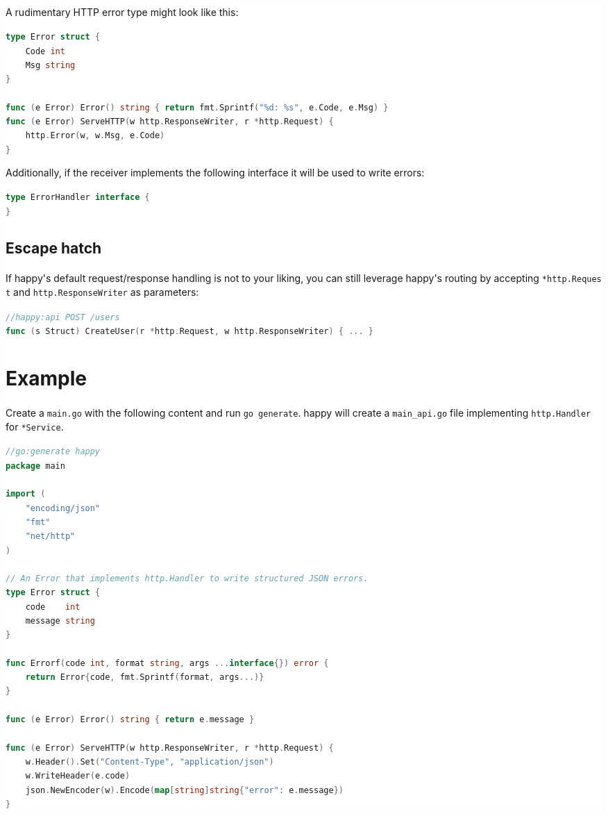 A rudimentary HTTP error type might look like this:

```go
type Error struct {
	Code int
	Msg string
}

func (e Error) Error() string { return fmt.Sprintf("%d: %s", e.Code, e.Msg) }
func (e Error) ServeHTTP(w http.ResponseWriter, r *http.Request) {
	http.Error(w, w.Msg, e.Code)
}
```

Additionally, if the receiver implements the following interface it will be used
to write errors:

```go
type ErrorHandler interface {
}
```

## Escape hatch

If happy's default request/response handling is not to your liking, you can still
leverage happy's routing by accepting `*http.Request` and `http.ResponseWriter`
as parameters:

```go
//happy:api POST /users
func (s Struct) CreateUser(r *http.Request, w http.ResponseWriter) { ... }
```

# Example

Create a `main.go` with the following content and run `go generate`. happy will
create a `main_api.go` file implementing `http.Handler` for `*Service`.

```go
//go:generate happy
package main

import (
	"encoding/json"
	"fmt"
	"net/http"
)

// An Error that implements http.Handler to write structured JSON errors.
type Error struct {
	code    int
	message string
}

func Errorf(code int, format string, args ...interface{}) error {
	return Error{code, fmt.Sprintf(format, args...)}
}

func (e Error) Error() string { return e.message }

func (e Error) ServeHTTP(w http.ResponseWriter, r *http.Request) {
	w.Header().Set("Content-Type", "application/json")
	w.WriteHeader(e.code)
	json.NewEncoder(w).Encode(map[string]string{"error": e.message})
}

```